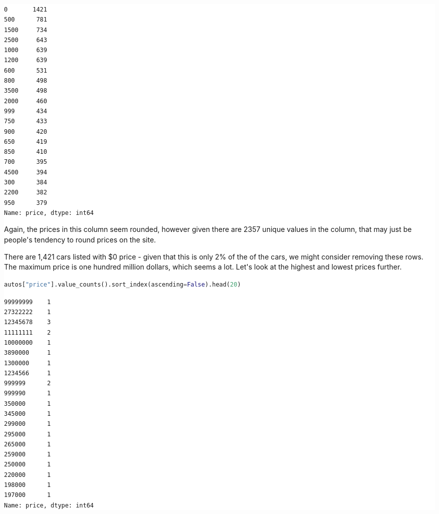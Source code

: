



    0       1421
    500      781
    1500     734
    2500     643
    1000     639
    1200     639
    600      531
    800      498
    3500     498
    2000     460
    999      434
    750      433
    900      420
    650      419
    850      410
    700      395
    4500     394
    300      384
    2200     382
    950      379
    Name: price, dtype: int64



Again, the prices in this column seem rounded, however given there are 2357 unique values in the column, that may just be people's tendency to round prices on the site.

There are 1,421 cars listed with $0 price - given that this is only 2% of the of the cars, we might consider removing these rows. The maximum price is one hundred million dollars, which seems a lot. Let's look at the highest and lowest prices further.



```python
autos["price"].value_counts().sort_index(ascending=False).head(20)
```




    99999999    1
    27322222    1
    12345678    3
    11111111    2
    10000000    1
    3890000     1
    1300000     1
    1234566     1
    999999      2
    999990      1
    350000      1
    345000      1
    299000      1
    295000      1
    265000      1
    259000      1
    250000      1
    220000      1
    198000      1
    197000      1
    Name: price, dtype: int64

